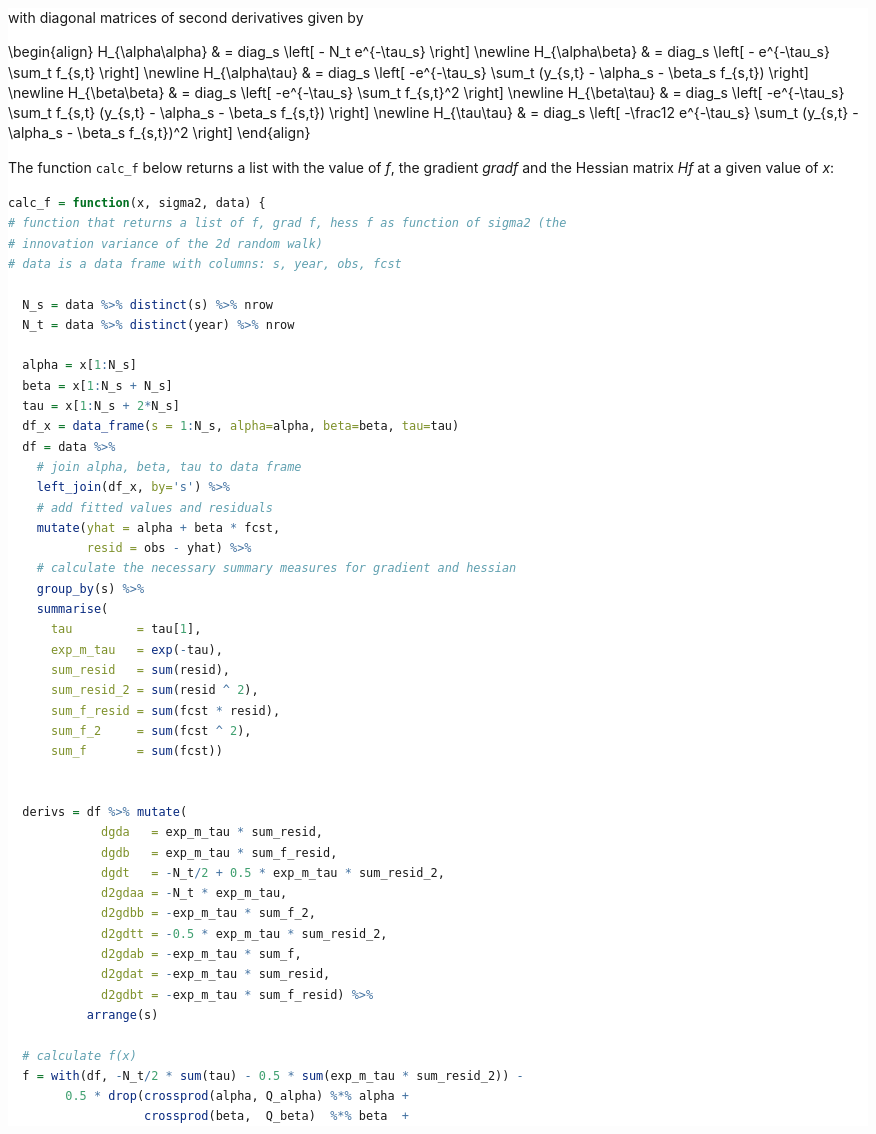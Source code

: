 with diagonal matrices of second derivatives given by

\begin{align}
H_{\alpha\alpha} & = diag_s \left[ - N_t e^{-\tau_s}  \right] \newline
H_{\alpha\beta} & = diag_s \left[ - e^{-\tau_s} \sum_t f_{s,t} \right] \newline
H_{\alpha\tau} & = diag_s \left[ -e^{-\tau_s} \sum_t (y_{s,t} - \alpha_s - \beta_s f_{s,t}) \right] \newline
H_{\beta\beta} & = diag_s \left[ -e^{-\tau_s} \sum_t f_{s,t}^2 \right] \newline
H_{\beta\tau} & = diag_s \left[ -e^{-\tau_s} \sum_t f_{s,t} (y_{s,t} - \alpha_s - \beta_s f_{s,t}) \right] \newline
H_{\tau\tau} & = diag_s \left[ -\frac12 e^{-\tau_s} \sum_t (y_{s,t} - \alpha_s - \beta_s f_{s,t})^2 \right] 
\end{align}

The function `calc_f` below returns a list with the value of $f$, the gradient $grad f$ and the Hessian matrix $Hf$ at a given value of $x$:



```r
calc_f = function(x, sigma2, data) {
# function that returns a list of f, grad f, hess f as function of sigma2 (the
# innovation variance of the 2d random walk)
# data is a data frame with columns: s, year, obs, fcst

  N_s = data %>% distinct(s) %>% nrow
  N_t = data %>% distinct(year) %>% nrow

  alpha = x[1:N_s]
  beta = x[1:N_s + N_s]
  tau = x[1:N_s + 2*N_s]
  df_x = data_frame(s = 1:N_s, alpha=alpha, beta=beta, tau=tau)
  df = data %>%
    # join alpha, beta, tau to data frame
    left_join(df_x, by='s') %>%
    # add fitted values and residuals
    mutate(yhat = alpha + beta * fcst,
           resid = obs - yhat) %>%
    # calculate the necessary summary measures for gradient and hessian
    group_by(s) %>% 
    summarise(
      tau         = tau[1],
      exp_m_tau   = exp(-tau),
      sum_resid   = sum(resid),
      sum_resid_2 = sum(resid ^ 2),
      sum_f_resid = sum(fcst * resid),
      sum_f_2     = sum(fcst ^ 2),
      sum_f       = sum(fcst))
  

  derivs = df %>% mutate(
             dgda   = exp_m_tau * sum_resid,
             dgdb   = exp_m_tau * sum_f_resid,
             dgdt   = -N_t/2 + 0.5 * exp_m_tau * sum_resid_2,
             d2gdaa = -N_t * exp_m_tau,
             d2gdbb = -exp_m_tau * sum_f_2,
             d2gdtt = -0.5 * exp_m_tau * sum_resid_2,
             d2gdab = -exp_m_tau * sum_f,
             d2gdat = -exp_m_tau * sum_resid,
             d2gdbt = -exp_m_tau * sum_f_resid) %>%
           arrange(s)

  # calculate f(x)
  f = with(df, -N_t/2 * sum(tau) - 0.5 * sum(exp_m_tau * sum_resid_2)) -
        0.5 * drop(crossprod(alpha, Q_alpha) %*% alpha + 
                   crossprod(beta,  Q_beta)  %*% beta  + 
```